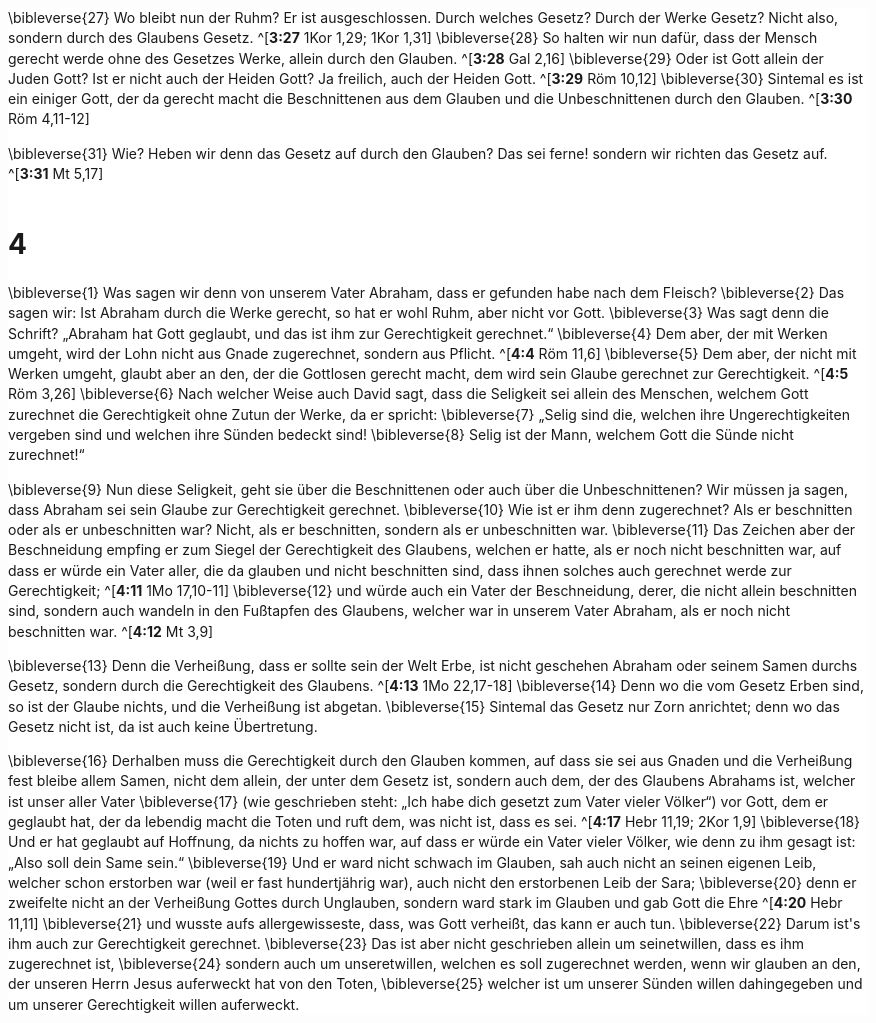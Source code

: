     

\bibleverse{27} Wo bleibt nun der Ruhm? Er ist ausgeschlossen. Durch welches Gesetz? Durch der Werke Gesetz? Nicht also, sondern durch des Glaubens Gesetz. ^[**3:27** 1Kor 1,29; 1Kor 1,31] \bibleverse{28} So halten wir nun dafür, dass der Mensch gerecht werde ohne des Gesetzes Werke, allein durch den Glauben. ^[**3:28** Gal 2,16] \bibleverse{29} Oder ist Gott allein der Juden Gott? Ist er nicht auch der Heiden Gott? Ja freilich, auch der Heiden Gott. ^[**3:29** Röm 10,12] \bibleverse{30} Sintemal es ist ein einiger Gott, der da gerecht macht die Beschnittenen aus dem Glauben und die Unbeschnittenen durch den Glauben. 
^[**3:30** Röm 4,11-12] 
   

\bibleverse{31} Wie? Heben wir denn das Gesetz auf durch den Glauben? Das sei ferne! sondern wir richten das Gesetz auf. ^[**3:31** Mt 5,17] 
 
# 4
\bibleverse{1} Was sagen wir denn von unserem Vater Abraham, dass er gefunden habe nach dem Fleisch? \bibleverse{2} Das sagen wir: Ist Abraham durch die Werke gerecht, so hat er wohl Ruhm, aber nicht vor Gott. \bibleverse{3} Was sagt denn die Schrift? „Abraham hat Gott geglaubt, und das ist ihm zur Gerechtigkeit gerechnet.“ \bibleverse{4} Dem aber, der mit Werken umgeht, wird der Lohn nicht aus Gnade zugerechnet, sondern aus Pflicht. ^[**4:4** Röm 11,6] \bibleverse{5} Dem aber, der nicht mit Werken umgeht, glaubt aber an den, der die Gottlosen gerecht macht, dem wird sein Glaube gerechnet zur Gerechtigkeit. ^[**4:5** Röm 3,26] \bibleverse{6} Nach welcher Weise auch David sagt, dass die Seligkeit sei allein des Menschen, welchem Gott zurechnet die Gerechtigkeit ohne Zutun der Werke, da er spricht: \bibleverse{7} „Selig sind die, welchen ihre Ungerechtigkeiten vergeben sind und welchen ihre Sünden bedeckt sind! \bibleverse{8} Selig ist der Mann, welchem Gott die Sünde nicht zurechnet!“ 

 

\bibleverse{9} Nun diese Seligkeit, geht sie über die Beschnittenen oder auch über die Unbeschnittenen? Wir müssen ja sagen, dass Abraham sei sein Glaube zur Gerechtigkeit gerechnet. \bibleverse{10} Wie ist er ihm denn zugerechnet? Als er beschnitten oder als er unbeschnitten war? Nicht, als er beschnitten, sondern als er unbeschnitten war. \bibleverse{11} Das Zeichen aber der Beschneidung empfing er zum Siegel der Gerechtigkeit des Glaubens, welchen er hatte, als er noch nicht beschnitten war, auf dass er würde ein Vater aller, die da glauben und nicht beschnitten sind, dass ihnen solches auch gerechnet werde zur Gerechtigkeit; ^[**4:11** 1Mo 17,10-11] \bibleverse{12} und würde auch ein Vater der Beschneidung, derer, die nicht allein beschnitten sind, sondern auch wandeln in den Fußtapfen des Glaubens, welcher war in unserem Vater Abraham, als er noch nicht beschnitten war. 
^[**4:12** Mt 3,9] 
 

\bibleverse{13} Denn die Verheißung, dass er sollte sein der Welt Erbe, ist nicht geschehen Abraham oder seinem Samen durchs Gesetz, sondern durch die Gerechtigkeit des Glaubens. ^[**4:13** 1Mo 22,17-18] \bibleverse{14} Denn wo die vom Gesetz Erben sind, so ist der Glaube nichts, und die Verheißung ist abgetan. \bibleverse{15} Sintemal das Gesetz nur Zorn anrichtet; denn wo das Gesetz nicht ist, da ist auch keine Übertretung. 



\bibleverse{16} Derhalben muss die Gerechtigkeit durch den Glauben kommen, auf dass sie sei aus Gnaden und die Verheißung fest bleibe allem Samen, nicht dem allein, der unter dem Gesetz ist, sondern auch dem, der des Glaubens Abrahams ist, welcher ist unser aller Vater \bibleverse{17} (wie geschrieben steht: „Ich habe dich gesetzt zum Vater vieler Völker“) vor Gott, dem er geglaubt hat, der da lebendig macht die Toten und ruft dem, was nicht ist, dass es sei. ^[**4:17** Hebr 11,19; 2Kor 1,9] \bibleverse{18} Und er hat geglaubt auf Hoffnung, da nichts zu hoffen war, auf dass er würde ein Vater vieler Völker, wie denn zu ihm gesagt ist: „Also soll dein Same sein.“ \bibleverse{19} Und er ward nicht schwach im Glauben, sah auch nicht an seinen eigenen Leib, welcher schon erstorben war (weil er fast hundertjährig war), auch nicht den erstorbenen Leib der Sara; \bibleverse{20} denn er zweifelte nicht an der Verheißung Gottes durch Unglauben, sondern ward stark im Glauben und gab Gott die Ehre 
^[**4:20** Hebr 11,11] 
 \bibleverse{21} und wusste aufs allergewisseste, dass, was Gott verheißt, das kann er auch tun. \bibleverse{22} Darum ist's ihm auch zur Gerechtigkeit gerechnet. \bibleverse{23} Das ist aber nicht geschrieben allein um seinetwillen, dass es ihm zugerechnet ist, \bibleverse{24} sondern auch um unseretwillen, welchen es soll zugerechnet werden, wenn wir glauben an den, der unseren Herrn Jesus auferweckt hat von den Toten, \bibleverse{25} welcher ist um unserer Sünden willen dahingegeben und um unserer Gerechtigkeit willen auferweckt.